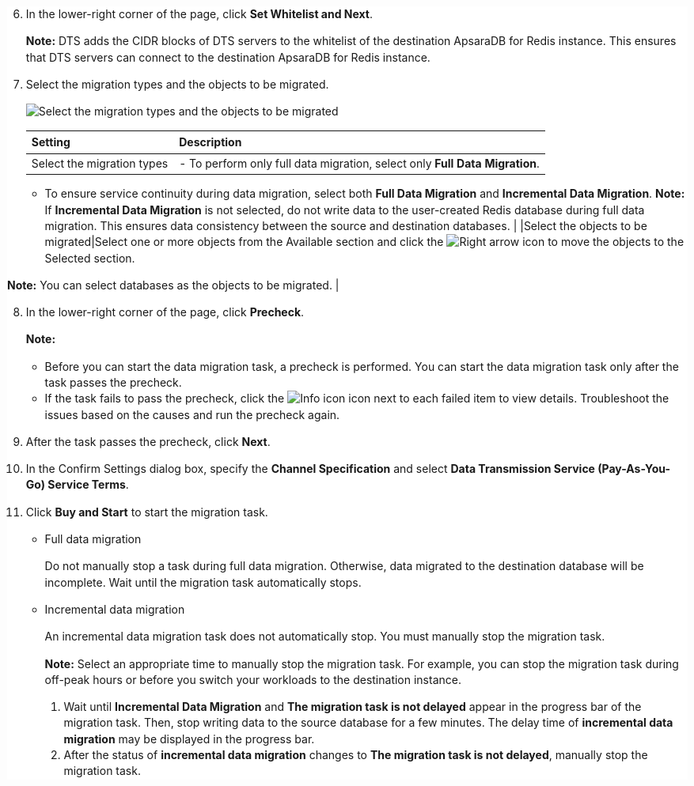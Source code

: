 6.  In the lower-right corner of the page, click **Set Whitelist and Next**.

    **Note:** DTS adds the CIDR blocks of DTS servers to the whitelist of the destination ApsaraDB for Redis instance. This ensures that DTS servers can connect to the destination ApsaraDB for Redis instance.

7.  Select the migration types and the objects to be migrated.

    ![Select the migration types and the objects to be migrated](https://static-aliyun-doc.oss-accelerate.aliyuncs.com/assets/img/en-US/4924948951/p48776.png)

    |Setting|Description|
    |:------|:----------|
    |Select the migration types|    -   To perform only full data migration, select only **Full Data Migration**.
    -   To ensure service continuity during data migration, select both **Full Data Migration** and **Incremental Data Migration**.
**Note:** If **Incremental Data Migration** is not selected, do not write data to the user-created Redis database during full data migration. This ensures data consistency between the source and destination databases. |
    |Select the objects to be migrated|Select one or more objects from the Available section and click the ![Right arrow](https://static-aliyun-doc.oss-accelerate.aliyuncs.com/assets/img/en-US/3457359951/p40698.png) icon to move the objects to the Selected section.

**Note:** You can select databases as the objects to be migrated. |

8.  In the lower-right corner of the page, click **Precheck**.

    **Note:**

    -   Before you can start the data migration task, a precheck is performed. You can start the data migration task only after the task passes the precheck.
    -   If the task fails to pass the precheck, click the ![Info icon](https://static-aliyun-doc.oss-accelerate.aliyuncs.com/assets/img/en-US/3457359951/p47468.png) icon next to each failed item to view details. Troubleshoot the issues based on the causes and run the precheck again.
9.  After the task passes the precheck, click **Next**.
10. In the Confirm Settings dialog box, specify the **Channel Specification** and select **Data Transmission Service \(Pay-As-You-Go\) Service Terms**.
11. Click **Buy and Start** to start the migration task.
    -   Full data migration

        Do not manually stop a task during full data migration. Otherwise, data migrated to the destination database will be incomplete. Wait until the migration task automatically stops.

    -   Incremental data migration

        An incremental data migration task does not automatically stop. You must manually stop the migration task.

        **Note:** Select an appropriate time to manually stop the migration task. For example, you can stop the migration task during off-peak hours or before you switch your workloads to the destination instance.

        1.  Wait until **Incremental Data Migration** and **The migration task is not delayed** appear in the progress bar of the migration task. Then, stop writing data to the source database for a few minutes. The delay time of **incremental data migration** may be displayed in the progress bar.
        2.  After the status of **incremental data migration** changes to **The migration task is not delayed**, manually stop the migration task.
